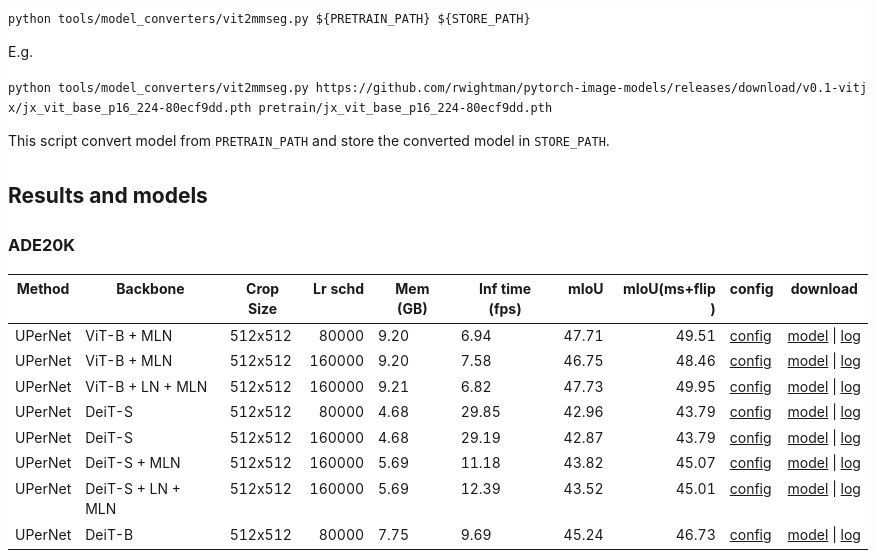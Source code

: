 ```shell
python tools/model_converters/vit2mmseg.py ${PRETRAIN_PATH} ${STORE_PATH}
```

E.g.

```shell
python tools/model_converters/vit2mmseg.py https://github.com/rwightman/pytorch-image-models/releases/download/v0.1-vitjx/jx_vit_base_p16_224-80ecf9dd.pth pretrain/jx_vit_base_p16_224-80ecf9dd.pth
```

This script convert model from `PRETRAIN_PATH` and store the converted model in `STORE_PATH`.

## Results and models

### ADE20K

| Method  | Backbone | Crop Size | Lr schd | Mem (GB) | Inf time (fps) |  mIoU | mIoU(ms+flip) | config                                                                                                                 | download                                                                                                                                                                                                                                                                                                                               |
| ------- | -------- | --------- | ------: | -------- | -------------- | ----: | ------------: | ---------------------------------------------------------------------------------------------------------------------- | -------------------------------------------------------------------------------------------------------------------------------------------------------------------------------------------------------------------------------------------------------------------------------------------------------------------------------------- |
| UPerNet | ViT-B + MLN  | 512x512  | 80000  | 9.20 | 6.94  | 47.71 | 49.51 | [config](https://github.com/open-mmlab/mmsegmentation/blob/master/configs/vit/upernet_vit-b16_mln_512x512_80k_ade20k.py) | [model](https://download.openmmlab.com/mmsegmentation/v0.5/vit/upernet_vit-b16_mln_512x512_80k_ade20k/upernet_vit-b16_mln_512x512_80k_ade20k_20210624_130547-0403cee1.pth) &#124; [log](https://download.openmmlab.com/mmsegmentation/v0.5/vit/upernet_vit-b16_mln_512x512_80k_ade20k/20210624_130547.log.json) |
| UPerNet | ViT-B + MLN  | 512x512  | 160000 | 9.20 | 7.58  | 46.75 | 48.46 | [config](https://github.com/open-mmlab/mmsegmentation/blob/master/configs/vit/upernet_vit-b16_mln_512x512_160k_ade20k.py) | [model](https://download.openmmlab.com/mmsegmentation/v0.5/vit/upernet_vit-b16_mln_512x512_160k_ade20k/upernet_vit-b16_mln_512x512_160k_ade20k_20210624_130547-852fa768.pth) &#124; [log](https://download.openmmlab.com/mmsegmentation/v0.5/vit/upernet_vit-b16_mln_512x512_160k_ade20k/20210623_192432.log.json) |
| UPerNet | ViT-B + LN + MLN  | 512x512  | 160000 | 9.21 | 6.82  | 47.73 | 49.95 | [config](https://github.com/open-mmlab/mmsegmentation/blob/master/configs/vit/upernet_vit-b16_ln_mln_512x512_160k_ade20k.py) | [model](https://download.openmmlab.com/mmsegmentation/v0.5/vit/upernet_vit-b16_ln_mln_512x512_160k_ade20k/upernet_vit-b16_ln_mln_512x512_160k_ade20k_20210621_172828-f444c077.pth) &#124; [log](https://download.openmmlab.com/mmsegmentation/v0.5/vit/upernet_vit-b16_ln_mln_512x512_160k_ade20k/20210621_172828.log.json) |
| UPerNet | DeiT-S        | 512x512  | 80000  | 4.68 | 29.85 | 42.96 | 43.79 | [config](https://github.com/open-mmlab/mmsegmentation/blob/master/configs/vit/upernet_deit-s16_512x512_80k_ade20k.py) | [model](https://download.openmmlab.com/mmsegmentation/v0.5/vit/upernet_deit-s16_512x512_80k_ade20k/upernet_deit-s16_512x512_80k_ade20k_20210624_095228-afc93ec2.pth) &#124; [log](https://download.openmmlab.com/mmsegmentation/v0.5/vit/upernet_deit-s16_512x512_80k_ade20k/20210624_095228.log.json) |
| UPerNet | DeiT-S        | 512x512  | 160000 | 4.68 | 29.19 | 42.87 | 43.79 | [config](https://github.com/open-mmlab/mmsegmentation/blob/master/configs/vit/upernet_deit-s16_512x512_160k_ade20k.py) | [model](https://download.openmmlab.com/mmsegmentation/v0.5/vit/upernet_deit-s16_512x512_160k_ade20k/upernet_deit-s16_512x512_160k_ade20k_20210621_160903-5110d916.pth) &#124; [log](https://download.openmmlab.com/mmsegmentation/v0.5/vit/upernet_deit-s16_512x512_160k_ade20k/20210621_160903.log.json) |
| UPerNet | DeiT-S + MLN | 512x512  | 160000 | 5.69 | 11.18 | 43.82 | 45.07 | [config](https://github.com/open-mmlab/mmsegmentation/blob/master/configs/vit/upernet_deit-s16_mln_512x512_160k_ade20k.py) | [model](https://download.openmmlab.com/mmsegmentation/v0.5/vit/upernet_deit-s16_mln_512x512_160k_ade20k/upernet_deit-s16_mln_512x512_160k_ade20k_20210621_161021-fb9a5dfb.pth) &#124; [log](https://download.openmmlab.com/mmsegmentation/v0.5/vit/upernet_deit-s16_mln_512x512_160k_ade20k/20210621_161021.log.json) |
| UPerNet | DeiT-S + LN + MLN | 512x512  | 160000 | 5.69 | 12.39 | 43.52 | 45.01 | [config](https://github.com/open-mmlab/mmsegmentation/blob/master/configs/vit/upernet_deit-s16_ln_mln_512x512_160k_ade20k.py) | [model](https://download.openmmlab.com/mmsegmentation/v0.5/vit/upernet_deit-s16_ln_mln_512x512_160k_ade20k/upernet_deit-s16_ln_mln_512x512_160k_ade20k_20210621_161021-c0cd652f.pth) &#124; [log](https://download.openmmlab.com/mmsegmentation/v0.5/vit/upernet_deit-s16_ln_mln_512x512_160k_ade20k/20210621_161021.log.json) |
| UPerNet | DeiT-B        | 512x512  | 80000  | 7.75 | 9.69  | 45.24 | 46.73 | [config](https://github.com/open-mmlab/mmsegmentation/blob/master/configs/vit/upernet_deit-b16_512x512_80k_ade20k.py) | [model](https://download.openmmlab.com/mmsegmentation/v0.5/vit/upernet_deit-b16_512x512_80k_ade20k/upernet_deit-b16_512x512_80k_ade20k_20210624_130529-1e090789.pth) &#124; [log](https://download.openmmlab.com/mmsegmentation/v0.5/vit/upernet_deit-b16_512x512_80k_ade20k/20210624_130529.log.json) |